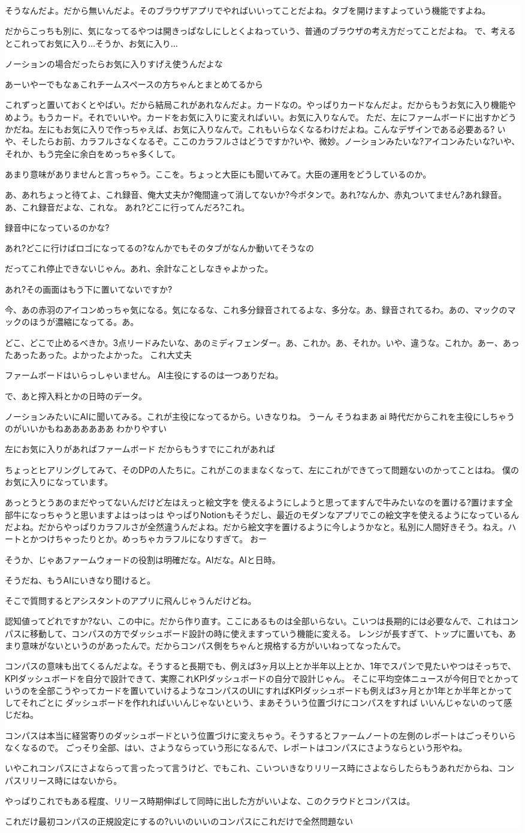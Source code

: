 そうなんだよ。だから無いんだよ。そのブラウザアプリでやればいいってことだよね。タブを開けますよっていう機能ですよね。

だからこっちも別に、気になってるやつは開きっぱなしにしとくよねっていう、普通のブラウザの考え方だってことだよね。 で、考えるとこれってお気に入り…そうか、お気に入り…

ノーションの場合だったらお気に入りすげえ使うんだよな

あーいやーでもなぁこれチームスペースの方ちゃんとまとめてるから

これずっと置いておくとやばい。だから結局これがあれなんだよ。カードなの。やっぱりカードなんだよ。だからもうお気に入り機能やめよう。もうカード。それでいいや。カードをお気に入りに変えればいい。お気に入りなんで。 ただ、左にファームボードに出すかどうかだね。左にもお気に入りで作っちゃえば、お気に入りなんで。これもいらなくなるわけだよね。こんなデザインである必要ある? いや、そしたらお前、カラフルさなくなるぞ。ここのカラフルさはどうですか?いや、微妙。ノーションみたいな?アイコンみたいな?いや、それか、もう完全に余白をめっちゃ多くして。

あまり意味がありませんと言っちゃう。ここを。ちょっと大臣にも聞いてみて。大臣の運用をどうしているのか。

あ、あれちょっと待てよ、これ録音、俺大丈夫か?俺間違って消してないか?今ボタンで。あれ?なんか、赤丸ついてません?あれ録音。あ、これ録音だよな、これな。 あれ?どこに行ってんだろ?これ。

録音中になっているのかな?

あれ?どこに行けばロゴになってるの?なんかでもそのタブがなんか動いてそうなの

だってこれ停止できないじゃん。あれ、余計なことしなきゃよかった。

あれ?その画面はもう下に置いてないですか?

今、あの赤羽のアイコンめっちゃ気になる。気になるな、これ多分録音されてるよな、多分な。あ、録音されてるわ。あの、マックのマックのほうが濃縮になってる。あ。

どこ、どこで止めるべきか。3点リードみたいな、あのミディフェンダー。あ、これか。あ、それか。いや、違うな。これか。あー、あったあったあった。よかったよかった。 これ大丈夫

ファームボードはいらっしゃいません。 AI主役にするのは一つありだね。

で、あと搾入料とかの日時のデータ。

ノーションみたいにAIに聞いてみる。これが主役になってるから。いきなりね。 うーん そうねまあ ai 時代だからこれを主役にしちゃうのがいいかもねああああああ わかりやすい

左にお気に入りがあればファームボード だからもうすでにこれがあれば

ちょっとヒアリングしてみて、そのDPの人たちに。これがこのままなくなって、左にこれができてって問題ないのかってことはね。 僕のお気に入りになっています。

あっとうとうあのまだやってないんだけど左はえっと絵文字を 使えるようにしようと思ってますんで牛みたいなのを置ける?置けます全部牛になっちゃうと思いますよはっはっは やっぱりNotionもそうだし、最近のモダンなアプリでこの絵文字を使えるようになっているんだよね。だからやっぱりカラフルさが全然違うんだよね。だから絵文字を置けるように今しようかなと。私別に人間好きそう。ねえ。ハートとかつけちゃったりとか。めっちゃカラフルになりすぎて。 おー

そうか、じゃあファームウォードの役割は明確だな。AIだな。AIと日時。

そうだね、もうAIにいきなり聞けると。

そこで質問するとアシスタントのアプリに飛んじゃうんだけどね。

認知値ってどれですか?ない、この中に。だから作り直す。ここにあるものは全部いらない。こいつは長期的には必要なんで、これはコンパスに移動して、コンパスの方でダッシュボード設計の時に使えますっていう機能に変える。 レンジが長すぎて、トップに置いても、あまり意味がないというのがあったんで。だからコンパス側をちゃんと規格する方がいいねってなったんで。

コンパスの意味も出てくるんだよな。そうすると長期でも、例えば3ヶ月以上とか半年以上とか、1年でスパンで見たいやつはそっちで、KPIダッシュボードを自分で設計できて、実際これKPIダッシュボードの自分で設計じゃん。 そこに平均空体ニュースが今何日でとかっていうのを全部こうやってカードを置いていけるようなコンパスのUIにすればKPIダッシュボードも例えば3ヶ月とか1年とか半年とかってしてそれごとに ダッシュボードを作れればいいんじゃないという、まあそういう位置づけにコンパスをすれば いいんじゃないのって感じだね。

コンパスは本当に経営寄りのダッシュボードという位置づけに変えちゃう。そうするとファームノートの左側のレポートはごっそりいらなくなるので。 ごっそり全部、はい、さようならっていう形になるんで、レポートはコンパスにさようならという形やね。

いやこれコンパスにさよならって言ったって言うけど、でもこれ、こいついきなりリリース時にさよならしたらもうあれだからね、コンパスリリース時にはないから。

やっぱりこれでもある程度、リリース時期伸ばして同時に出した方がいいよな、このクラウドとコンパスは。

これだけ最初コンパスの正規設定にするの?いいのいいのコンパスにこれだけで全然問題ない

